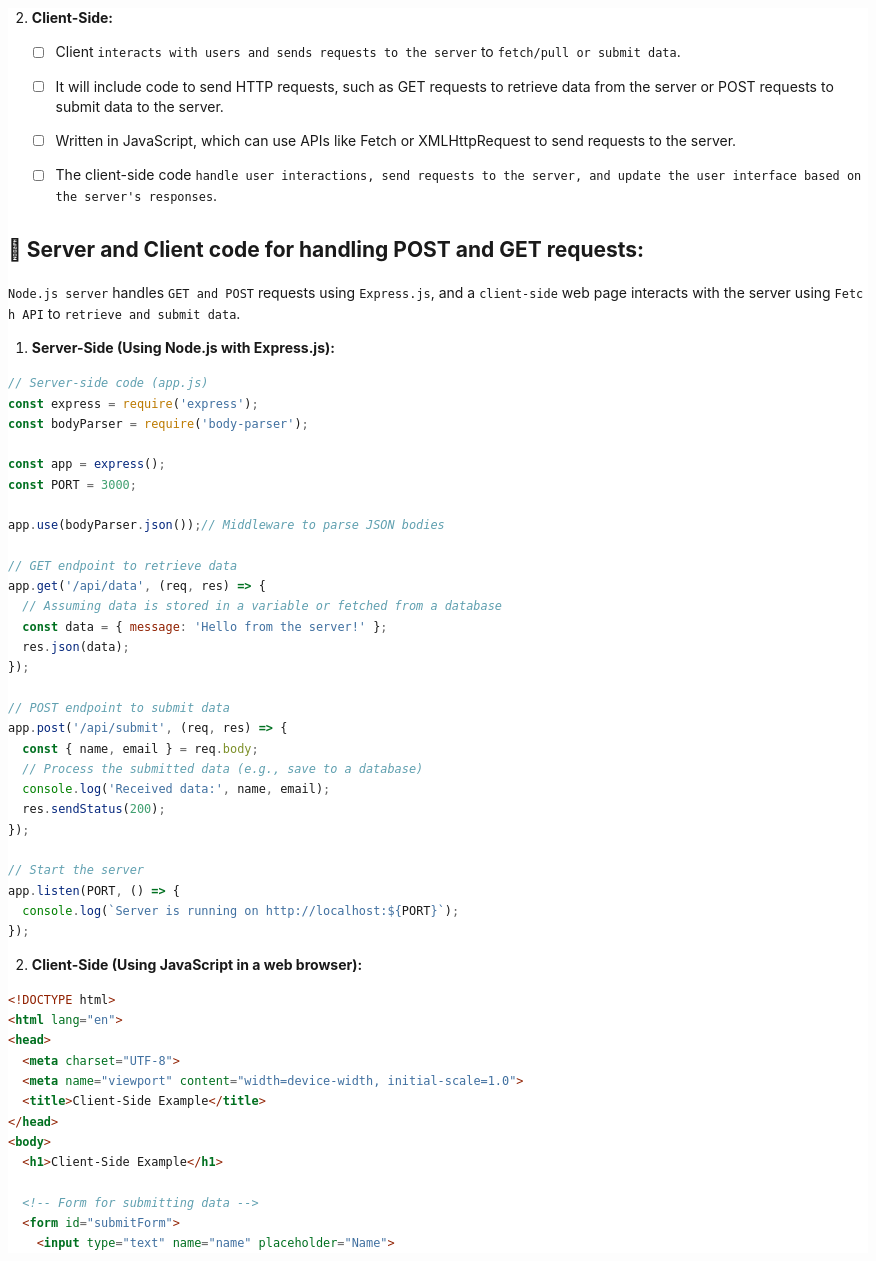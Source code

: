 2. **Client-Side:**
   - [ ] Client `interacts with users and sends requests to the server` to `fetch/pull or submit data`.
   - [ ] It will include code to send HTTP requests, such as GET requests to retrieve data from the server or POST requests to submit data to the server.
   - [ ] Written in JavaScript, which can use APIs like Fetch or XMLHttpRequest to send requests to the server.
   - [ ] The client-side code `handle user interactions, send requests to the server, and update the user interface based on the server's responses`.


## 🎯 Server and Client code for handling POST and GET requests:
`Node.js server` handles `GET and POST` requests using `Express.js`, 
and a `client-side` web page interacts with the server using `Fetch API` to `retrieve and submit data`.

1. **Server-Side (Using Node.js with Express.js):**

```javascript
// Server-side code (app.js)
const express = require('express');
const bodyParser = require('body-parser');

const app = express();
const PORT = 3000;

app.use(bodyParser.json());// Middleware to parse JSON bodies

// GET endpoint to retrieve data
app.get('/api/data', (req, res) => {
  // Assuming data is stored in a variable or fetched from a database
  const data = { message: 'Hello from the server!' };
  res.json(data);
});

// POST endpoint to submit data
app.post('/api/submit', (req, res) => {
  const { name, email } = req.body;
  // Process the submitted data (e.g., save to a database)
  console.log('Received data:', name, email);
  res.sendStatus(200);
});

// Start the server
app.listen(PORT, () => {
  console.log(`Server is running on http://localhost:${PORT}`);
});
```

2. **Client-Side (Using JavaScript in a web browser):**

```html
<!DOCTYPE html>
<html lang="en">
<head>
  <meta charset="UTF-8">
  <meta name="viewport" content="width=device-width, initial-scale=1.0">
  <title>Client-Side Example</title>
</head>
<body>
  <h1>Client-Side Example</h1>

  <!-- Form for submitting data -->
  <form id="submitForm">
    <input type="text" name="name" placeholder="Name">
```